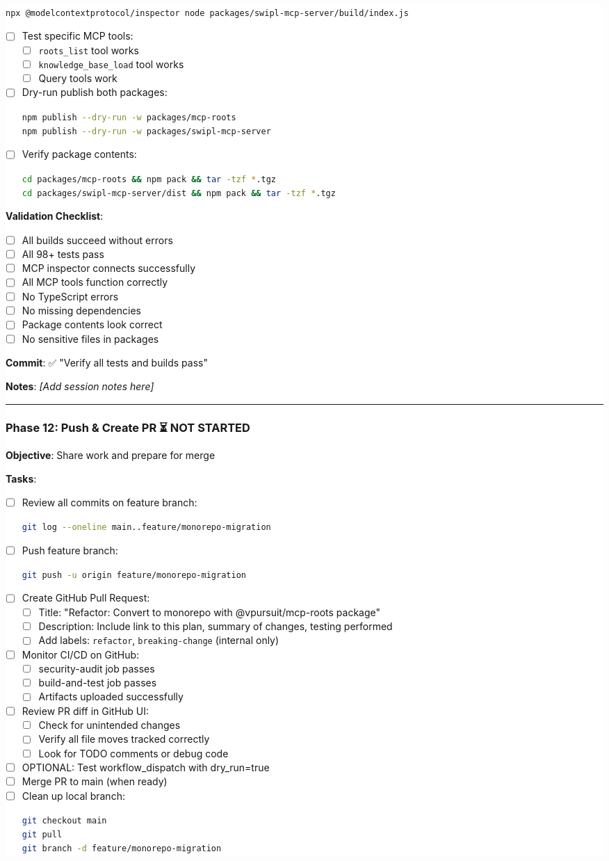   ```bash
  npx @modelcontextprotocol/inspector node packages/swipl-mcp-server/build/index.js
  ```
- [ ] Test specific MCP tools:
  - [ ] `roots_list` tool works
  - [ ] `knowledge_base_load` tool works
  - [ ] Query tools work
- [ ] Dry-run publish both packages:
  ```bash
  npm publish --dry-run -w packages/mcp-roots
  npm publish --dry-run -w packages/swipl-mcp-server
  ```
- [ ] Verify package contents:
  ```bash
  cd packages/mcp-roots && npm pack && tar -tzf *.tgz
  cd packages/swipl-mcp-server/dist && npm pack && tar -tzf *.tgz
  ```

**Validation Checklist**:
- [ ] All builds succeed without errors
- [ ] All 98+ tests pass
- [ ] MCP inspector connects successfully
- [ ] All MCP tools function correctly
- [ ] No TypeScript errors
- [ ] No missing dependencies
- [ ] Package contents look correct
- [ ] No sensitive files in packages

**Commit**: ✅ "Verify all tests and builds pass"

**Notes**: _[Add session notes here]_

---

### Phase 12: Push & Create PR ⏳ NOT STARTED
**Objective**: Share work and prepare for merge

**Tasks**:
- [ ] Review all commits on feature branch:
  ```bash
  git log --oneline main..feature/monorepo-migration
  ```
- [ ] Push feature branch:
  ```bash
  git push -u origin feature/monorepo-migration
  ```
- [ ] Create GitHub Pull Request:
  - [ ] Title: "Refactor: Convert to monorepo with @vpursuit/mcp-roots package"
  - [ ] Description: Include link to this plan, summary of changes, testing performed
  - [ ] Add labels: `refactor`, `breaking-change` (internal only)
- [ ] Monitor CI/CD on GitHub:
  - [ ] security-audit job passes
  - [ ] build-and-test job passes
  - [ ] Artifacts uploaded successfully
- [ ] Review PR diff in GitHub UI:
  - [ ] Check for unintended changes
  - [ ] Verify all file moves tracked correctly
  - [ ] Look for TODO comments or debug code
- [ ] OPTIONAL: Test workflow_dispatch with dry_run=true
- [ ] Merge PR to main (when ready)
- [ ] Clean up local branch:
  ```bash
  git checkout main
  git pull
  git branch -d feature/monorepo-migration
  ```
